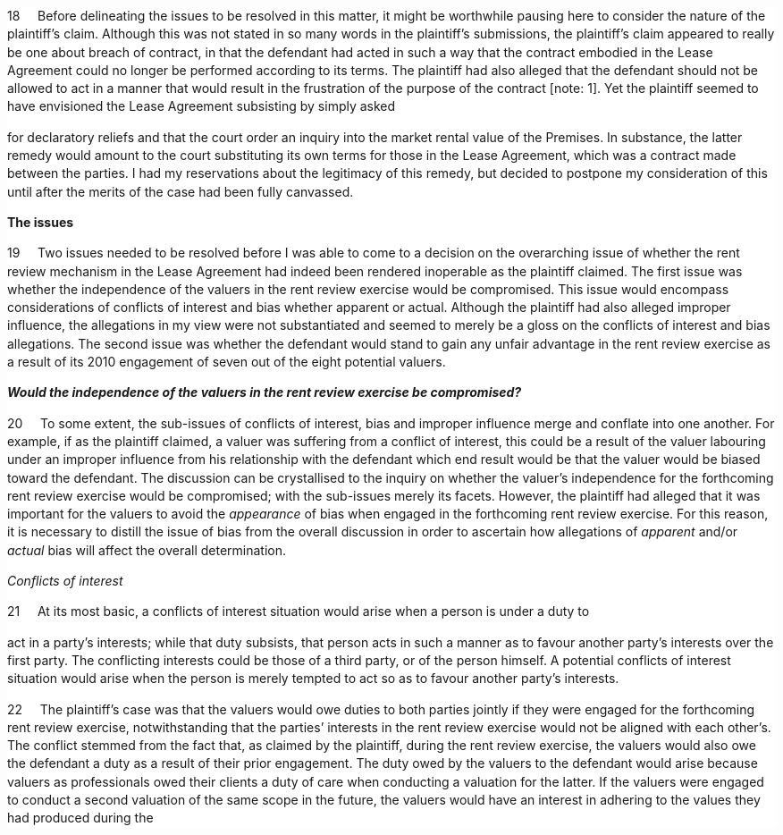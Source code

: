 18     Before delineating the issues to be resolved in this matter, it might be worthwhile pausing here to consider the nature of the plaintiff’s claim. Although this was not stated in so many words in the plaintiff’s submissions, the plaintiff’s claim appeared to really be one about breach of contract, in that the defendant had acted in such a way that the contract embodied in the Lease Agreement could no longer be performed according to its terms. The plaintiff had also alleged that the defendant should not be allowed to act in a manner that would result in the frustration of the purpose of the contract [note: 1]. Yet the plaintiff seemed to have envisioned the Lease Agreement subsisting by simply asked 

for declaratory reliefs and that the court order an inquiry into the market rental value of the Premises. In substance, the latter remedy would amount to the court substituting its own terms for those in the Lease Agreement, which was a contract made between the parties. I had my reservations about the legitimacy of this remedy, but decided to postpone my consideration of this until after the merits of the case had been fully canvassed. 

**The issues** 

19     Two issues needed to be resolved before I was able to come to a decision on the overarching issue of whether the rent review mechanism in the Lease Agreement had indeed been rendered inoperable as the plaintiff claimed. The first issue was whether the independence of the valuers in the rent review exercise would be compromised. This issue would encompass considerations of conflicts of interest and bias whether apparent or actual. Although the plaintiff had also alleged improper influence, the allegations in my view were not substantiated and seemed to merely be a gloss on the conflicts of interest and bias allegations. The second issue was whether the defendant would stand to gain any unfair advantage in the rent review exercise as a result of its 2010 engagement of seven out of the eight potential valuers. 

**_Would the independence of the valuers in the rent review exercise be compromised?_** 

20     To some extent, the sub-issues of conflicts of interest, bias and improper influence merge and conflate into one another. For example, if as the plaintiff claimed, a valuer was suffering from a conflict of interest, this could be a result of the valuer labouring under an improper influence from his relationship with the defendant which end result would be that the valuer would be biased toward the defendant. The discussion can be crystallised to the inquiry on whether the valuer’s independence for the forthcoming rent review exercise would be compromised; with the sub-issues merely its facets. However, the plaintiff had alleged that it was important for the valuers to avoid the _appearance_ of bias when engaged in the forthcoming rent review exercise. For this reason, it is necessary to distill the issue of bias from the overall discussion in order to ascertain how allegations of _apparent_ and/or _actual_ bias will affect the overall determination. 

_Conflicts of interest_ 

21     At its most basic, a conflicts of interest situation would arise when a person is under a duty to 


act in a party’s interests; while that duty subsists, that person acts in such a manner as to favour another party’s interests over the first party. The conflicting interests could be those of a third party, or of the person himself. A potential conflicts of interest situation would arise when the person is merely tempted to act so as to favour another party’s interests. 

22     The plaintiff’s case was that the valuers would owe duties to both parties jointly if they were engaged for the forthcoming rent review exercise, notwithstanding that the parties’ interests in the rent review exercise would not be aligned with each other’s. The conflict stemmed from the fact that, as claimed by the plaintiff, during the rent review exercise, the valuers would also owe the defendant a duty as a result of their prior engagement. The duty owed by the valuers to the defendant would arise because valuers as professionals owed their clients a duty of care when conducting a valuation for the latter. If the valuers were engaged to conduct a second valuation of the same scope in the future, the valuers would have an interest in adhering to the values they had produced during the 
